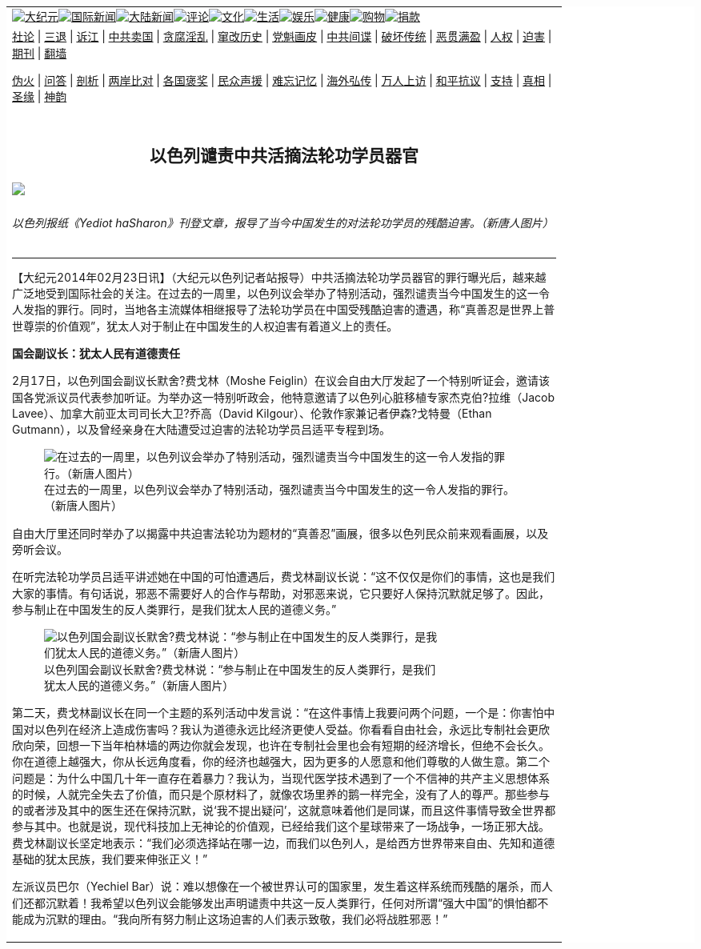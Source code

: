 <a name="1" id="1" target="_blank"></a><span id="1"></span>
<table align=center border="0"><tr><td colspan="2" VALIGN=TOP><a href="/gb/nsc413.md#1"><img src="https://raw.githubusercontent.com/jmzkba221/www/master/t/djy/1.jpg" title="大纪元"></a><a href="/gb/n24hr.md#1"><img src="https://raw.githubusercontent.com/jmzkba221/www/master/t/djy/3.jpg" title="国际新闻"></a><a href="/gb/nsc413.md#1"><img src="https://raw.githubusercontent.com/jmzkba221/www/master/t/djy/4.jpg" title="大陆新闻"></a><a href="/gb/news392.md#1"><img src="https://raw.githubusercontent.com/jmzkba221/www/master/t/djy/5.jpg" title="评论"></a><a href="/gb/news2007.md#1"><img src="https://raw.githubusercontent.com/jmzkba221/www/master/t/djy/6.jpg" title="文化"></a><a href="/gb/news2008.md#1"><img src="https://raw.githubusercontent.com/jmzkba221/www/master/t/djy/7.jpg" title="生活"></a><a href="/gb/ncyule.md#1"><img src="https://raw.githubusercontent.com/jmzkba221/www/master/t/djy/8.jpg" title="娱乐"></a><a href="/gb/nsc1002.md#1"><img src="https://raw.githubusercontent.com/jmzkba221/www/master/t/djy/9.jpg" title="健康"><a href="https://www.youlucky.com"><img src="https://raw.githubusercontent.com/jmzkba221/www/master/t/djy/10.jpg" title="购物"></a><a href="https://donate.epochtimes.com/?utm_medium=epochtimes&utm_source=referral&utm_campaign=donate_button_djyarticleheader"><img src="https://raw.githubusercontent.com/jmzkba221/www/master/t/djy/12.jpg" title="捐款"></a></td></tr>
<tr><td colspan="2" VALIGN=TOP><a target="_blank" href="/gb/9p.md#1">社论</a> | <a target="_blank" href="/gb/nf5657.md#1">三退</a> | <a target="_blank" href="/gb/nf6124.md#1">诉江</a> | <a target="_blank" href="/gb/nf1176117.md#1">中共卖国</a> | <a target="_blank" href="/gb/nf5773.md#1">贪腐淫乱</a> | <a target="_blank" href="/gb/nf1176115.md#1">窜改历史</a> | <a target="_blank" href="/gb/nf1176107.md#1">党魁画皮</a> | <a target="_blank" href="/gb/nf1320400.md#1">中共间谍</a> | <a target="_blank" href="/gb/nf1176114.md#1">破坏传统</a> | <a target="_blank" href="https://github.com/jmzkba221/ntdtv/blob/master/gb/prog447_1.md#1">恶贯满盈</a> | <a target="_blank" href="/gb/ncid278.md#1">人权</a> | <a target="_blank" href="/gb/nf1176111.md#1">迫害</a> | <a target="_blank" href="https://gitlab.com/szzdlab/mh-qikan/blob/master/README.md#1">期刊</a> | <a target="_blank" href="https://github.com/bannedbook/fanqiang/wiki">翻墙</a></p><p><a target="_blank" href="/gb/nf5562.md#1">伪火</a> | <a target="_blank" href="/gb/nf4378.md#1">问答</a> | <a target="_blank" href="/gb/nf5792.md#1">剖析</a> | <a target="_blank" href="/gb/nf5735.md#1">两岸比对</a> | <a target="_blank" href="/gb/nf6119.md#1">各国褒奖</a> | <a target="_blank" href="/gb/nf6120.md#1">民众声援</a> | <a target="_blank" href="/gb/nf1188594.md#1">难忘记忆</a> | <a target="_blank" href="/gb/nf3180.md#1">海外弘传</a> | <a target="_blank" href="/gb/nf5410.md#1">万人上访</a> | <a target="_blank" href="https://github.com/jmzkba221/ntdtv/blob/master/gb/prog1530_1.md#1">和平抗议</a> | <a target="_blank" href="/gb/nf4386.md#1">支持</a> | <a target="_blank" href="/gb/nf4389.md#1">真相</a> | <a target="_blank" href="/gb/nf5790.md#1">圣缘</a> | <a target="_blank" href="/gb/nf4786.md#1">神韵</a></td></tr>
<tr><td VALIGN=TOP width="626"><h2 align=center>以色列谴责中共活摘法轮功学员器官</h2>
<img width="600" src="https://i.epochtimes.com/assets/uploads/2014/02/1402231257312305-450x600.jpg" />
<h6>以色列报纸《Yediot haSharon》刊登文章，报导了当今中国发生的对法轮功学员的残酷迫害。（新唐人图片）
</h6>
<hr>
<p>【大纪元2014年02月23日讯】（大纪元<ahref="/gb/tag/%E4%BB%A5%E8%89%B2%E5%88%97.md#1">以色列</a>记者站报导）<ahref="/gb/tag/%E4%B8%AD%E5%85%B1.md#1">中共</a><ahref="/gb/tag/%E6%B4%BB%E6%91%98.md#1">活摘</a><ahref="/gb/tag/%E6%B3%95%E8%BD%AE%E5%8A%9F.md#1">法轮功</a>学员<ahref="/gb/tag/%E5%99%A8%E5%AE%98.md#1">器官</a>的罪行曝光后，越来越广泛地受到国际社会的关注。在过去的一周里，<ahref="/gb/tag/%E4%BB%A5%E8%89%B2%E5%88%97.md#1">以色列</a>议会举办了特别活动，强烈谴责当今中国发生的这一令人发指的罪行。同时，当地各主流媒体相继报导了<ahref="/gb/tag/%E6%B3%95%E8%BD%AE%E5%8A%9F.md#1">法轮功</a>学员在中国受残酷迫害的遭遇，称“真善忍是世界上普世尊崇的价值观”，犹太人对于制止在中国发生的人权迫害有着道义上的责任。</p>
<p><B> 国会副议长：犹太人民有道德责任</B></p>
<p>2月17日，以色列国会副议长默舍?费戈林（Moshe Feiglin）在议会自由大厅发起了一个特别听证会，邀请该国各党派议员代表参加听证。为举办这一特别听政会，他特意邀请了以色列心脏移植专家杰克伯?拉维（Jacob Lavee）、加拿大前亚太司司长大卫?乔高（David Kilgour）、伦敦作家兼记者伊森?戈特曼（Ethan Gutmann），以及曾经亲身在大陆遭受过迫害的法轮功学员吕适平专程到场。</p>
<figure id="attachment_5699292" style="width: 600px" class="wp-caption aligncenter"><img src="https://i.epochtimes.com/assets/uploads/2014/02/1402231256532305-600x371.jpg" alt="在过去的一周里，以色列议会举办了特别活动，强烈谴责当今中国发生的这一令人发指的罪行。（新唐人图片）" title="在过去的一周里，以色列议会举办了特别活动，强烈谴责当今中国发生的这一令人发指的罪行。（新唐人图片）" width="600" b="371"
	class="size-large wp-image-5699292" /></a><figcaption class="wp-caption-text">在过去的一周里，以色列议会举办了特别活动，强烈谴责当今中国发生的这一令人发指的罪行。（新唐人图片）</figcaption></figure>
<p>自由大厅里还同时举办了以揭露<ahref="/gb/tag/%E4%B8%AD%E5%85%B1.md#1">中共</a>迫害法轮功为题材的“真善忍”画展，很多以色列民众前来观看画展，以及旁听会议。</p>
<p>在听完法轮功学员吕适平讲述她在中国的可怕遭遇后，费戈林副议长说：“这不仅仅是你们的事情，这也是我们大家的事情。有句话说，邪恶不需要好人的合作与帮助，对邪恶来说，它只要好人保持沉默就足够了。因此，参与制止在中国发生的反人类罪行，是我们犹太人民的道德义务。”</p>
<figure id="attachment_5699298" style="width: 501px" class="wp-caption aligncenter"><img src="https://i.epochtimes.com/assets/uploads/2014/02/1402231257042305.jpg" alt="以色列国会副议长默舍?费戈林说：“参与制止在中国发生的反人类罪行，是我们犹太人民的道德义务。”（新唐人图片）" title="以色列国会副议长默舍?费戈林说：“参与制止在中国发生的反人类罪行，是我们犹太人民的道德义务。”（新唐人图片）" width="501" b="720"
	class="size-large wp-image-5699298" /></a><figcaption class="wp-caption-text">以色列国会副议长默舍?费戈林说：“参与制止在中国发生的反人类罪行，是我们犹太人民的道德义务。”（新唐人图片）</figcaption></figure>
<p>第二天，费戈林副议长在同一个主题的系列活动中发言说：“在这件事情上我要问两个问题，一个是：你害怕中国对以色列在经济上造成伤害吗？我认为道德永远比经济更使人受益。你看看自由社会，永远比专制社会更欣欣向荣，回想一下当年柏林墙的两边你就会发现，也许在专制社会里也会有短期的经济增长，但绝不会长久。你在道德上越强大，你从长远角度看，你的经济也越强大，因为更多的人愿意和他们尊敬的人做生意。第二个问题是：为什么中国几十年一直存在着暴力？我认为，当现代医学技术遇到了一个不信神的共产主义思想体系的时候，人就完全失去了价值，而只是个原材料了，就像农场里养的鹅一样完全，没有了人的尊严。那些参与的或者涉及其中的医生还在保持沉默，说‘我不提出疑问’，这就意味着他们是同谋，而且这件事情导致全世界都参与其中。也就是说，现代科技加上无神论的价值观，已经给我们这个星球带来了一场战争，一场正邪大战。费戈林副议长坚定地表示：“我们必须选择站在哪一边，而我们以色列人，是给西方世界带来自由、先知和道德基础的犹太民族，我们要来伸张正义！”</p>
<p>左派议员巴尔（Yechiel Bar）说：难以想像在一个被世界认可的国家里，发生着这样系统而残酷的屠杀，而人们还都沉默着！我希望以色列议会能够发出声明谴责中共这一反人类罪行，任何对所谓“强大中国”的惧怕都不能成为沉默的理由。“我向所有努力制止这场迫害的人们表示致敬，我们必将战胜邪恶！”</p>